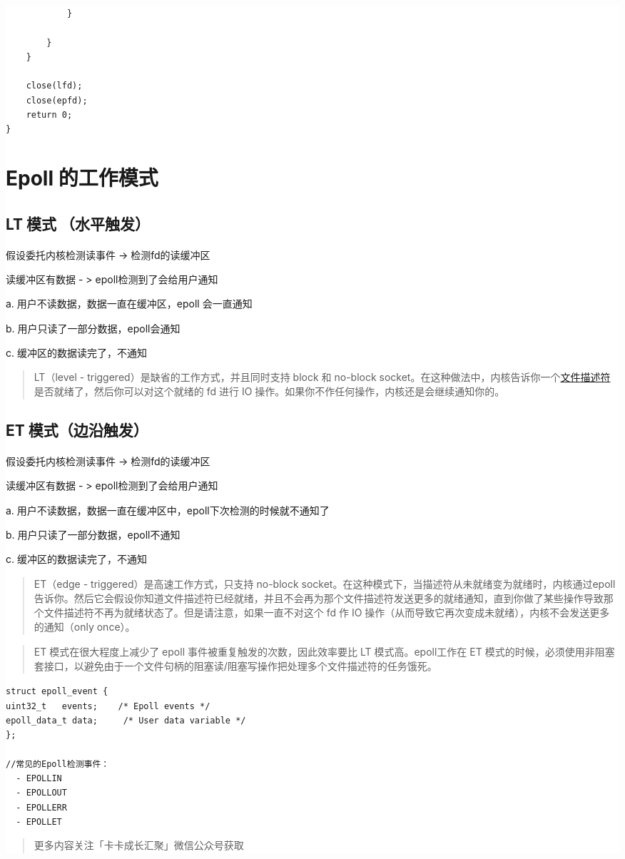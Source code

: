                 }
    
            }
        }
    
        close(lfd);
        close(epfd);
        return 0;
    }
    

Epoll 的工作模式
===========

LT 模式 （水平触发）
------------

假设委托内核检测读事件 -\> 检测fd的读缓冲区

读缓冲区有数据 \- \> epoll检测到了会给用户通知

a. 用户不读数据，数据一直在缓冲区，epoll 会一直通知

b. 用户只读了一部分数据，epoll会通知

c. 缓冲区的数据读完了，不通知

> LT（level - triggered）是缺省的工作方式，并且同时支持 block 和 no-block socket。在这种做法中，内核告诉你一个[文件描述符](https://so.csdn.net/so/search?q=%E6%96%87%E4%BB%B6%E6%8F%8F%E8%BF%B0%E7%AC%A6&spm=1001.2101.3001.7020)是否就绪了，然后你可以对这个就绪的 fd 进行 IO 操作。如果你不作任何操作，内核还是会继续通知你的。

ET 模式（边沿触发）
-----------

假设委托内核检测读事件 -\> 检测fd的读缓冲区

读缓冲区有数据 \- \> epoll检测到了会给用户通知

a. 用户不读数据，数据一直在缓冲区中，epoll下次检测的时候就不通知了

b. 用户只读了一部分数据，epoll不通知

c. 缓冲区的数据读完了，不通知

> ET（edge - triggered）是高速工作方式，只支持 no-block socket。在这种模式下，当描述符从未就绪变为就绪时，内核通过epoll告诉你。然后它会假设你知道文件描述符已经就绪，并且不会再为那个文件描述符发送更多的就绪通知，直到你做了某些操作导致那个文件描述符不再为就绪状态了。但是请注意，如果一直不对这个 fd 作 IO 操作（从而导致它再次变成未就绪），内核不会发送更多的通知（only once）。

> ET 模式在很大程度上减少了 epoll 事件被重复触发的次数，因此效率要比 LT 模式高。epoll工作在 ET 模式的时候，必须使用非阻塞套接口，以避免由于一个文件句柄的阻塞读/阻塞写操作把处理多个文件描述符的任务饿死。

    struct epoll_event {
    uint32_t   events;    /* Epoll events */
    epoll_data_t data;     /* User data variable */
    };
    
    //常见的Epoll检测事件：
      - EPOLLIN
      - EPOLLOUT
      - EPOLLERR
      - EPOLLET
    

> 更多内容关注「卡卡成长汇聚」微信公众号获取